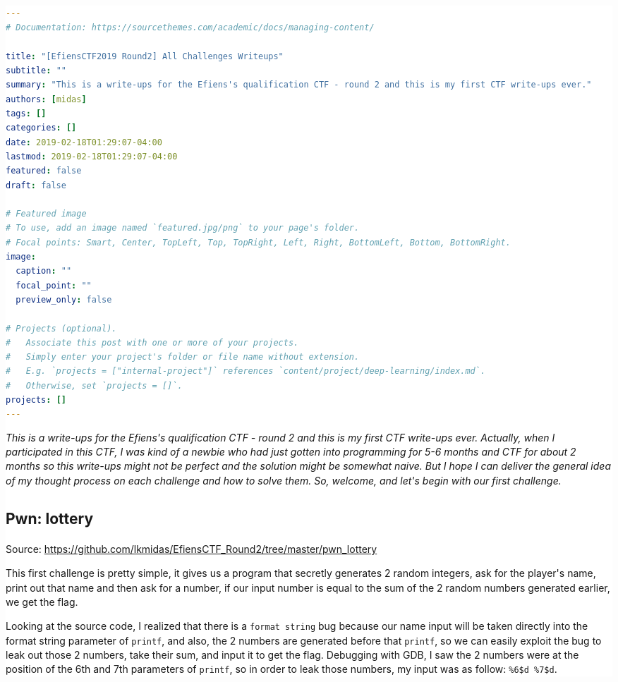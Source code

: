 ```yaml
---
# Documentation: https://sourcethemes.com/academic/docs/managing-content/

title: "[EfiensCTF2019 Round2] All Challenges Writeups"
subtitle: ""
summary: "This is a write-ups for the Efiens's qualification CTF - round 2 and this is my first CTF write-ups ever."
authors: [midas]
tags: []
categories: []
date: 2019-02-18T01:29:07-04:00
lastmod: 2019-02-18T01:29:07-04:00
featured: false
draft: false

# Featured image
# To use, add an image named `featured.jpg/png` to your page's folder.
# Focal points: Smart, Center, TopLeft, Top, TopRight, Left, Right, BottomLeft, Bottom, BottomRight.
image:
  caption: ""
  focal_point: ""
  preview_only: false

# Projects (optional).
#   Associate this post with one or more of your projects.
#   Simply enter your project's folder or file name without extension.
#   E.g. `projects = ["internal-project"]` references `content/project/deep-learning/index.md`.
#   Otherwise, set `projects = []`.
projects: []
---
```


*This is a write-ups for the Efiens's qualification CTF - round 2 and this is my first CTF write-ups ever. Actually, when I participated in this CTF, I was kind of a newbie who had just gotten into programming for 5-6 months and CTF for about 2 months so this write-ups might not be perfect and the solution might be somewhat naive. But I hope I can deliver the general idea of my thought process on each challenge and how to solve them. So, welcome, and let's begin with our first challenge.*

## Pwn: lottery

Source: https://github.com/lkmidas/EfiensCTF_Round2/tree/master/pwn_lottery

This first challenge is pretty simple, it gives us a program that secretly generates 2 random integers, ask for the player's name, print out that name and then ask for a number, if our input number is equal to the sum of the 2 random numbers generated earlier, we get the flag.

Looking at the source code, I realized that there is a `format string` bug because our name input will be taken directly into the format string parameter of `printf`, and also, the 2 numbers are generated before that `printf`, so we can easily exploit the bug to leak out those 2 numbers, take their sum, and input it to get the flag. Debugging with GDB, I saw the 2 numbers were at the position of the 6th and 7th parameters of `printf`, so in order to leak those numbers, my input was as follow: `%6$d %7$d`.
